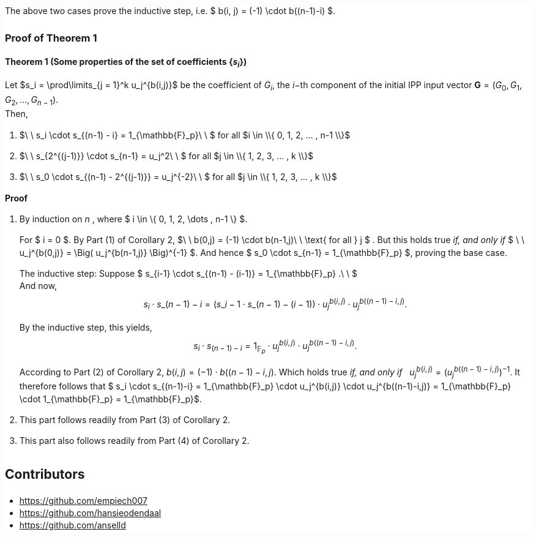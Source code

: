 The above two cases prove the inductive step, i.e. $  b(i, j) = (-1) \cdot b((n-1)-i) $.



### Proof of Theorem 1


**Theorem 1 (Some properties of the set of coefficients $\{ s_i \}$)** 

Let  $s_i = \prod\limits_{j = 1}^k u_j^{b(i,j)}$  be the coefficient of  $G_i$,  the $i-$th component of the initial IPP
input vector $\mathbf{G} = ( G_0 , G_1 , G_2 , ... , G_{n-1})$.  
Then, 

1.	$\ \ s_i \cdot s_{(n-1) - i} = 1_{\mathbb{F}_p}\ \ $ for all $i \in \\{ 0, 1, 2, ... , n-1 \\}$

1.	$\ \ s_{2^{(j-1)}} \cdot s_{n-1} = u_j^2\ \ $ for all $j \in \\{ 1, 2, 3, ... , k \\}$

1.	$\ \ s_0 \cdot s_{(n-1) - 2^{(j-1)}} = u_j^{-2}\ \ $ for all $j \in \\{ 1, 2, 3, ... , k \\}$



**Proof** 

1. By induction on  $n$ , where  $ i \in \\{ 0, 1, 2, \dots , n-1 \\} $.

   For  $ i = 0 $. By Part (1)  of  Corollary 2,  $\ \ b(0,j) = (-1) \cdot b(n-1,j)\ \ \text{ for all } j $ . 
   But this holds true *if, and only if*  $ \  \  u_j^{b(0,j)} = \Big( u_j^{b(n-1,j)} \Big)^{-1} $. 
   And hence 
   $ s_0 \cdot s_{n-1}  =  1_{\mathbb{F}_p} $, proving the base case. 

   The inductive step: Suppose 
   $ s\_{i-1} \cdot s\_{(n-1) - (i-1)}  =  1\_{\mathbb{F}_p}  .\ \ $  
   And now,  $$ s_i \cdot s\_{(n-1)-i} = \big( s\_{i-1} \cdot s\_{(n-1) - (i-1)} \big) \cdot u_j^{b(i,j)} \cdot u_j^{b((n-1)-i,j)} .$$  

   By the inductive step, this yields,  $$ s_i \cdot s_{(n-1)-i} = 1_{\mathbb{F}_p} \cdot u_j^{b(i,j)} \cdot u_j^{b((n-1)-i,j)} .$$ 

   According to Part (2) of Corollary 2,  $b(i,j) = (-1) \cdot b((n-1)-i,j)$. Which holds true *if, and only if* 
   $\ \  u_j^{b(i,j)} = \Big( u_j^{b((n-1)-i,j)} \Big)^{-1} .$  It therefore follows that 
   $  s\_i \cdot s\_{(n-1)-i} = 1\_{\mathbb{F}_p} \cdot u_j^{b(i,j)} \cdot u\_j^{b((n-1)-i,j)} = 1\_{\mathbb{F}\_p} \cdot 1\_{\mathbb{F}\_p} = 1\_{\mathbb{F}_p}$. 

1. This part follows readily from  Part (3)  of  Corollary 2.      

1. This part also follows readily from  Part (4)  of  Corollary 2.



## Contributors

- <https://github.com/empiech007>
- <https://github.com/hansieodendaal>
- <https://github.com/anselld> 
